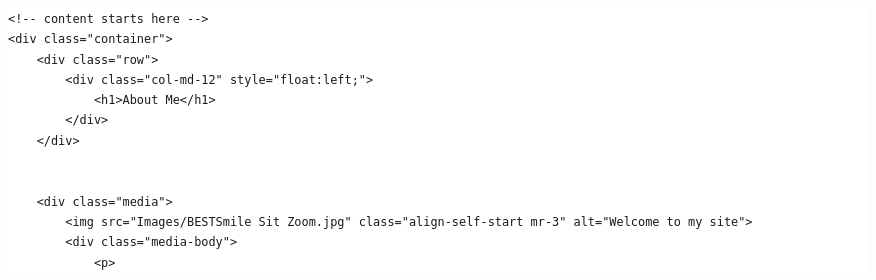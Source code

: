 
    <!-- content starts here -->
    <div class="container">
        <div class="row">
            <div class="col-md-12" style="float:left;">
                <h1>About Me</h1>
            </div>
        </div>


        <div class="media">
            <img src="Images/BESTSmile Sit Zoom.jpg" class="align-self-start mr-3" alt="Welcome to my site">
            <div class="media-body">
                <p>